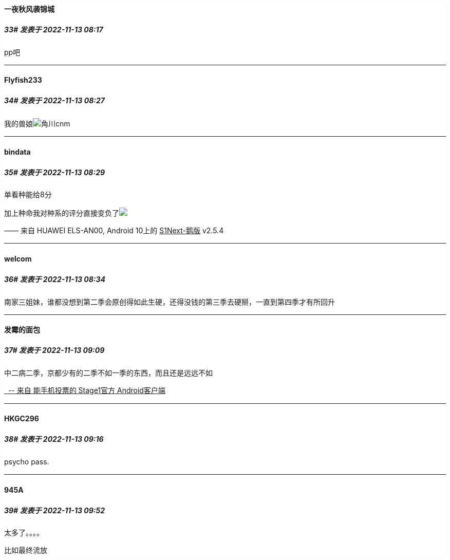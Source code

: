 ####  一夜秋风袭锦城  
##### 33#       发表于 2022-11-13 08:17

pp吧

*****

####  Flyfish233  
##### 34#       发表于 2022-11-13 08:27

我的兽娘<img src="https://static.saraba1st.com/image/smiley/face2017/096.png" referrerpolicy="no-referrer">角川cnm

*****

####  bindata  
##### 35#       发表于 2022-11-13 08:29

单看种能给8分

加上种命我对种系的评分直接变负了<img src="https://static.saraba1st.com/image/smiley/face2017/002.png" referrerpolicy="no-referrer">

—— 来自 HUAWEI ELS-AN00, Android 10上的 [S1Next-鹅版](https://github.com/ykrank/S1-Next/releases) v2.5.4

*****

####  welcom  
##### 36#       发表于 2022-11-13 08:34

南家三姐妹，谁都没想到第二季会原创得如此生硬，还得没钱的第三季去硬掰，一直到第四季才有所回升

*****

####  发霉的面包  
##### 37#       发表于 2022-11-13 09:09

中二病二季，京都少有的二季不如一季的东西，而且还是远远不如

[  -- 来自 能手机投票的 Stage1官方 Android客户端](https://www.coolapk.com/apk/140634)

*****

####  HKGC296  
##### 38#       发表于 2022-11-13 09:16

psycho pass.

*****

####  945A  
##### 39#       发表于 2022-11-13 09:52

太多了。。。。

比如最终流放 
